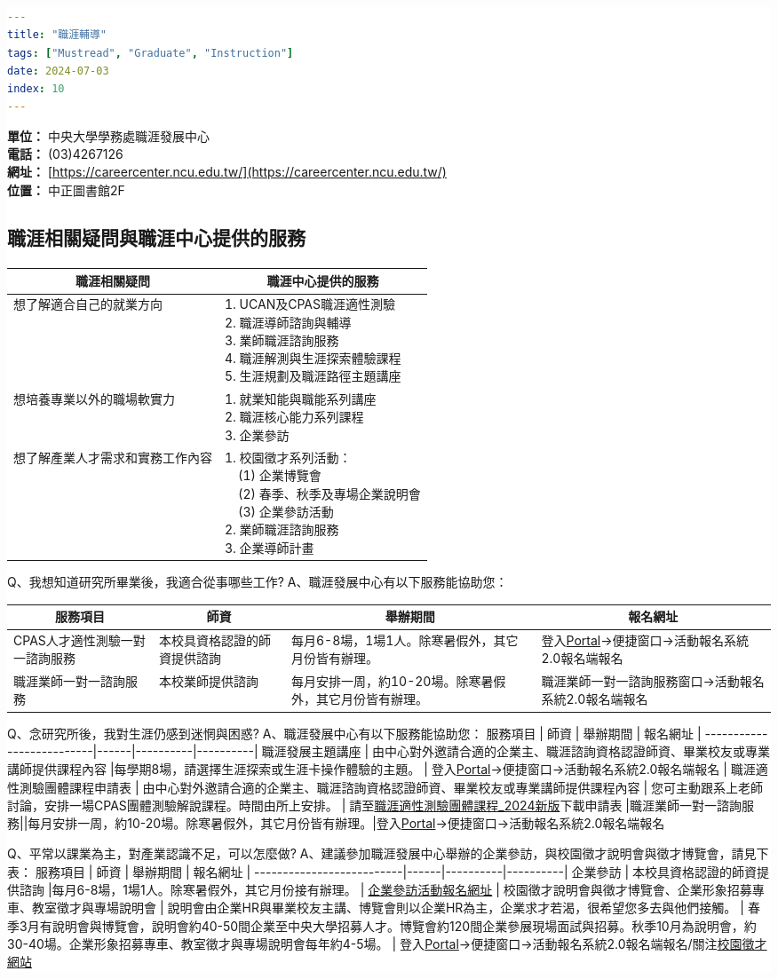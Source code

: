 ```yaml
---
title: "職涯輔導"
tags: ["Mustread", "Graduate", "Instruction"]
date: 2024-07-03
index: 10
---
```


**單位：** 中央大學學務處職涯發展中心  
**電話：** (03)4267126  
**網址：** [https://careercenter.ncu.edu.tw/](https://careercenter.ncu.edu.tw/)  
**位置：** 中正圖書館2F

## 職涯相關疑問與職涯中心提供的服務

| 職涯相關疑問 | 職涯中心提供的服務 |
| ------------- | ------------------- |
| 想了解適合自己的就業方向 | 1. UCAN及CPAS職涯適性測驗<br>2. 職涯導師諮詢與輔導<br>3. 業師職涯諮詢服務<br>4. 職涯解測與生涯探索體驗課程<br>5. 生涯規劃及職涯路徑主題講座 |
| 想培養專業以外的職場軟實力 | 1. 就業知能與職能系列講座<br>2. 職涯核心能力系列課程<br>3. 企業參訪 |
| 想了解產業人才需求和實務工作內容 | 1. 校園徵才系列活動：<br>&nbsp;&nbsp;&nbsp;&nbsp;(1) 企業博覽會<br>&nbsp;&nbsp;&nbsp;&nbsp;(2) 春季、秋季及專場企業說明會<br>&nbsp;&nbsp;&nbsp;&nbsp;(3) 企業參訪活動<br>2. 業師職涯諮詢服務<br>3. 企業導師計畫 |

Q、我想知道研究所畢業後，我適合從事哪些工作?
A、職涯發展中心有以下服務能協助您：

服務項目 | 師資 | 舉辦期間 | 報名網址 |
--------------------------|------|----------|----------|
CPAS人才適性測驗一對一諮詢服務 | 本校具資格認證的師資提供諮詢 |每月6-8場，1場1人。除寒暑假外，其它月份皆有辦理。 | 登入[Portal](https://portal.ncu.edu.tw/)→便捷窗口→活動報名系統2.0報名端報名 |
職涯業師一對一諮詢服務 | 本校業師提供諮詢 | 每月安排一周，約10-20場。除寒暑假外，其它月份皆有辦理。 | 職涯業師一對一諮詢服務窗口→活動報名系統2.0報名端報名 |

Q、念研究所後，我對生涯仍感到迷惘與困惑?
A、職涯發展中心有以下服務能協助您：
服務項目 | 師資 | 舉辦期間 | 報名網址 |
--------------------------|------|----------|----------|
職涯發展主題講座 | 由中心對外邀請合適的企業主、職涯諮詢資格認證師資、畢業校友或專業講師提供課程內容 |每學期8場，請選擇生涯探索或生涯卡操作體驗的主題。 | 登入[Portal](https://portal.ncu.edu.tw/)→便捷窗口→活動報名系統2.0報名端報名 |
職涯適性測驗團體課程申請表 | 由中心對外邀請合適的企業主、職涯諮詢資格認證師資、畢業校友或專業講師提供課程內容 | 您可主動跟系上老師討論，安排一場CPAS團體測驗解說課程。時間由所上安排。 | 請至[職涯適性測驗團體課程_2024新版](https://careercenter.ncu.edu.tw/files/files/15/%E9%99%84%E4%BB%B6%E4%BA%8C_%E8%81%B7%E6%B6%AF%E9%81%A9%E6%80%A7%E6%B8%AC%E9%A9%97%E5%9C%98%E9%AB%94%E8%AA%B2%E7%A8%8B%E7%94%B3%E8%AB%8B%E8%A1%A8_2024.docx)下載申請表
 |職涯業師一對一諮詢服務||每月安排一周，約10-20場。除寒暑假外，其它月份皆有辦理。|登入[Portal](https://portal.ncu.edu.tw/)→便捷窗口→活動報名系統2.0報名端報名

Q、平常以課業為主，對產業認識不足，可以怎麼做?
A、建議參加職涯發展中心舉辦的企業參訪，與校園徵才說明會與徵才博覽會，請見下表：
服務項目 | 師資 | 舉辦期間 | 報名網址 |
--------------------------|------|----------|----------|
企業參訪 | 本校具資格認證的師資提供諮詢 |每月6-8場，1場1人。除寒暑假外，其它月份接有辦理。 | [企業參訪活動報名網址](https://activity.careercenter.ncu.edu.tw/) |
校園徵才說明會與徵才博覽會、企業形象招募專車、教室徵才與專場說明會 | 說明會由企業HR與畢業校友主講、博覽會則以企業HR為主，企業求才若渴，很希望您多去與他們接觸。 | 春季3月有說明會與博覽會，說明會約40-50間企業至中央大學招募人才。博覽會約120間企業參展現場面試與招募。秋季10月為說明會，約30-40場。企業形象招募專車、教室徵才與專場說明會每年約4-5場。 | 登入[Portal](https://portal.ncu.edu.tw/)→便捷窗口→活動報名系統2.0報名端報名/關注[校園徵才網站](https://campustalent.careercenter.ncu.edu.tw/) 
